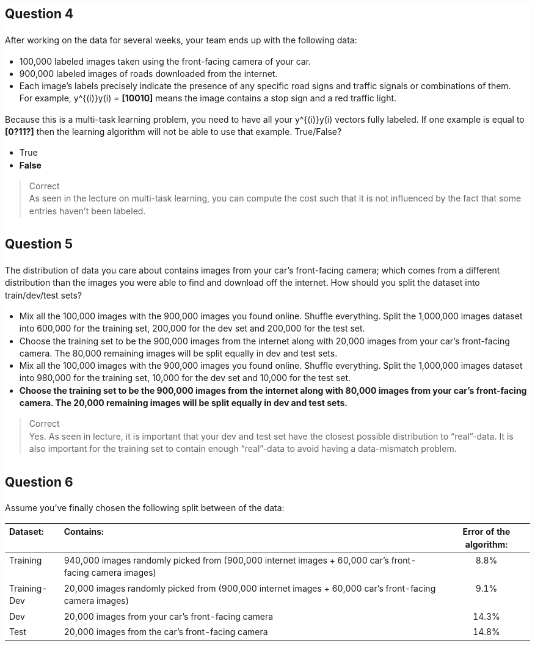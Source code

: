 
## Question 4
After working on the data for several weeks, your team ends up with the following data: 

* 100,000 labeled images taken using the front-facing camera of your car. 
* 900,000 labeled images of roads downloaded from the internet.
* Each image’s labels precisely indicate the presence of any specific road signs and traffic signals or combinations of them.
<br> For example, y^{(i)}y(i) = **[10010]** means the image contains a stop sign and a red traffic light.

Because this is a multi-task learning problem, you need to have all your y^{(i)}y(i) vectors fully labeled. If one example is equal to **[0?11?]** then the learning algorithm will not be able to use that example. True/False?
* True
* **False**
> Correct
<br> As seen in the lecture on multi-task learning, you can compute the cost such that it is not influenced by the fact that some entries haven’t been labeled.

## Question 5
The distribution of data you care about contains images from your car’s front-facing camera; which comes from a different distribution than the images you were able to find and download off the internet. How should you split the dataset into train/dev/test sets?
* Mix all the 100,000 images with the 900,000 images you found online. Shuffle everything. Split the 1,000,000 images dataset into 600,000 for the training set, 200,000 for the dev set and 200,000 for the test set.
* Choose the training set to be the 900,000 images from the internet along with 20,000 images from your car’s front-facing camera. The 80,000 remaining images will be split equally in dev and test sets.
* Mix all the 100,000 images with the 900,000 images you found online. Shuffle everything. Split the 1,000,000 images dataset into 980,000 for the training set, 10,000 for the dev set and 10,000 for the test set.
* **Choose the training set to be the 900,000 images from the internet along with 80,000 images from your car’s front-facing camera. The 20,000 remaining images will be split equally in dev and test sets.**
> Correct
<br> Yes. As seen in lecture, it is important that your dev and test set have the closest possible distribution to “real”-data. It is also important for the training set to contain enough “real”-data to avoid having a data-mismatch problem.

## Question 6
Assume you’ve finally chosen the following split between of the data:

| Dataset: | Contains: | Error of the algorithm: |
|:---------|:----------|:-----------------------:|
| Training | 940,000 images randomly picked from (900,000 internet images + 60,000 car’s front-facing camera images)	| 8.8%
| Training-Dev | 20,000 images randomly picked from (900,000 internet images + 60,000 car’s front-facing camera images)	| 9.1%
| Dev |	20,000 images from your car’s front-facing camera	| 14.3%
| Test	| 20,000 images from the car’s front-facing camera	| 14.8%
